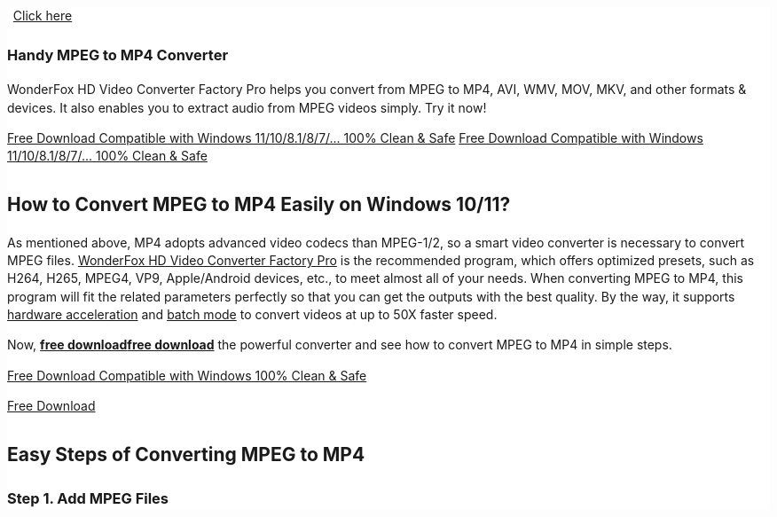 




<span id="1993654">
					<video width="128" height="480" style="cursor:pointer"
           poster="//a.impactradius-go.com/display-clicktoplayimage/1993654.png"
           onclick="if(!this.playClicked){this.play();this.setAttribute('controls',true);this.playClicked=true;}">
	   <source src="//a.impactradius-go.com/display-ad/22993-1993654">
	   <img src="//a.impactradius-go.com/display-clicktoplayimage/1993654.png" style="border: none; height: 100%; width: 100%; object-fit: contain">
	</video>
	<div style="width:80px;text-align:center"><a href="javascript:window.open(decodeURIComponent('https%3A%2F%2Fhomestyler.sjv.io%2Fc%2F5597632%2F1993654%2F22993'), '_blank');void(0);">Click here</a></div>
</span>
<img height="0" width="0" src="https://imp.pxf.io/i/5597632/1993654/22993" style="position:absolute;visibility:hidden;" border="0" />





### Handy MPEG to MP4 Converter

WonderFox HD Video Converter Factory Pro helps you convert from MPEG to MP4, AVI, WMV, MOV, MKV, and other formats & devices. It also enables you to extract audio from MPEG videos simply. Try it now!

[Free Download Compatible with Windows 11/10/8.1/8/7/... 100% Clean & Safe](https://tools.techidaily.com/videoconverterfactory/hd-video-converter/) [Free Download Compatible with Windows 11/10/8.1/8/7/... 100% Clean & Safe](https://tools.techidaily.com/videoconverterfactory/hd-video-converter/) 

## How to Convert MPEG to MP4 Easily on Windows 10/11?

As mentioned above, MP4 adopts advanced video codecs than MPEG-1/2, so a smart video converter is necessary to convert MPEG files. [WonderFox HD Video Converter Factory Pro](https://tools.techidaily.com/videoconverterfactory/hd-video-converter/) is the recommended program, which offers optimized presets, such as H264, H265, MPEG4, VP9, Apple/Android devices, etc., to meet almost all of your needs. When converting MPEG to MP4, this program will fit the related parameters perfectly so that you can get the outputs with the best quality. By the way, it supports [hardware acceleration](https://tools.techidaily.com/videoconverterfactory/hd-video-converter/) and [batch mode](https://tools.techidaily.com/videoconverterfactory/hd-video-converter/) to convert videos at up to 50X faster speed.

Now, [**free download**](https://tools.techidaily.com/videoconverterfactory/hd-video-converter/)[**free download**](https://tools.techidaily.com/videoconverterfactory/hd-video-converter/) the powerful converter and see how to convert MPEG to MP4 in simple steps.

[Free Download Compatible with Windows 100% Clean & Safe](https://tools.techidaily.com/videoconverterfactory/hd-video-converter/) 

[Free Download](https://tools.techidaily.com/videoconverterfactory/hd-video-converter/) 

## Easy Steps of Converting MPEG to MP4

### Step 1\. Add MPEG Files
